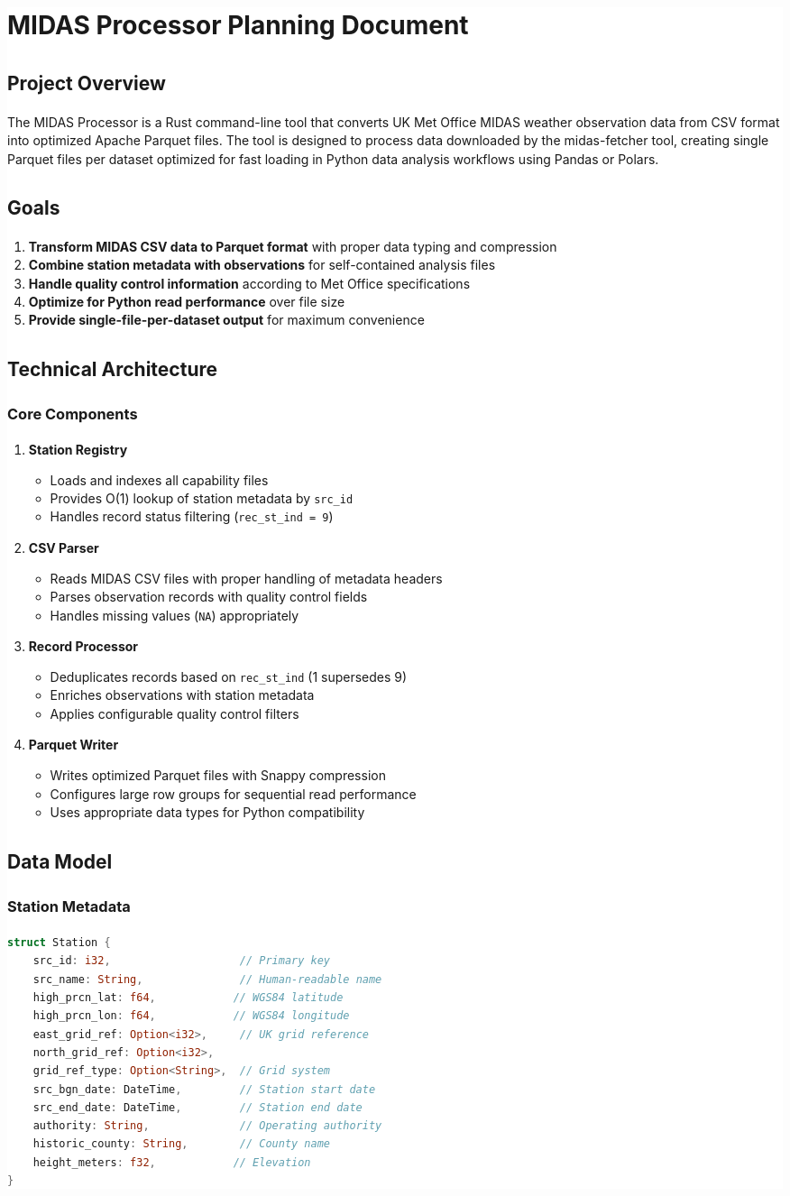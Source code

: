 # MIDAS Processor Planning Document

## Project Overview

The MIDAS Processor is a Rust command-line tool that converts UK Met Office MIDAS weather observation data from CSV format into optimized Apache Parquet files. The tool is designed to process data downloaded by the midas-fetcher tool, creating single Parquet files per dataset optimized for fast loading in Python data analysis workflows using Pandas or Polars.

## Goals

1. **Transform MIDAS CSV data to Parquet format** with proper data typing and compression
2. **Combine station metadata with observations** for self-contained analysis files
3. **Handle quality control information** according to Met Office specifications
4. **Optimize for Python read performance** over file size
5. **Provide single-file-per-dataset output** for maximum convenience

## Technical Architecture

### Core Components

1. **Station Registry**
   - Loads and indexes all capability files
   - Provides O(1) lookup of station metadata by `src_id`
   - Handles record status filtering (`rec_st_ind = 9`)

2. **CSV Parser**
   - Reads MIDAS CSV files with proper handling of metadata headers
   - Parses observation records with quality control fields
   - Handles missing values (`NA`) appropriately

3. **Record Processor**
   - Deduplicates records based on `rec_st_ind` (1 supersedes 9)
   - Enriches observations with station metadata
   - Applies configurable quality control filters

4. **Parquet Writer**
   - Writes optimized Parquet files with Snappy compression
   - Configures large row groups for sequential read performance
   - Uses appropriate data types for Python compatibility

## Data Model

### Station Metadata
```rust
struct Station {
    src_id: i32,                    // Primary key
    src_name: String,               // Human-readable name
    high_prcn_lat: f64,            // WGS84 latitude
    high_prcn_lon: f64,            // WGS84 longitude
    east_grid_ref: Option<i32>,     // UK grid reference
    north_grid_ref: Option<i32>,
    grid_ref_type: Option<String>,  // Grid system
    src_bgn_date: DateTime,         // Station start date
    src_end_date: DateTime,         // Station end date
    authority: String,              // Operating authority
    historic_county: String,        // County name
    height_meters: f32,            // Elevation
}
```
